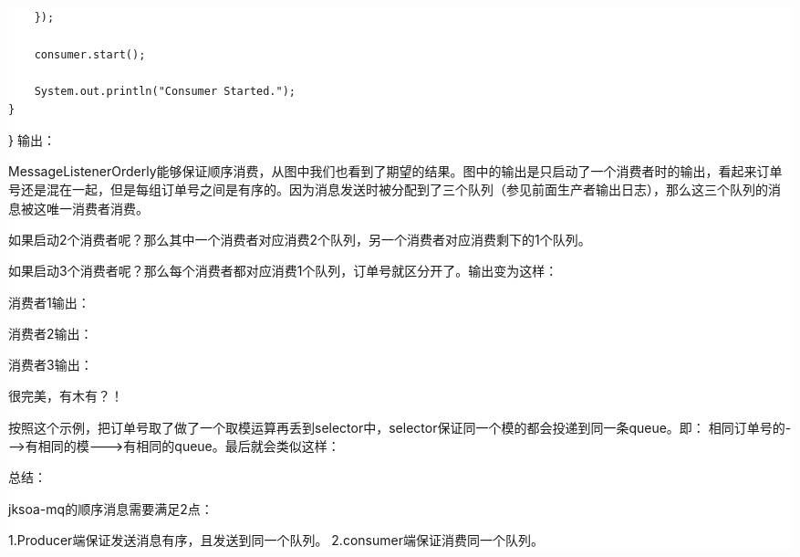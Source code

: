         });
 
        consumer.start();
 
        System.out.println("Consumer Started.");
    }
}
输出：

MessageListenerOrderly能够保证顺序消费，从图中我们也看到了期望的结果。图中的输出是只启动了一个消费者时的输出，看起来订单号还是混在一起，但是每组订单号之间是有序的。因为消息发送时被分配到了三个队列（参见前面生产者输出日志），那么这三个队列的消息被这唯一消费者消费。

如果启动2个消费者呢？那么其中一个消费者对应消费2个队列，另一个消费者对应消费剩下的1个队列。

如果启动3个消费者呢？那么每个消费者都对应消费1个队列，订单号就区分开了。输出变为这样：

消费者1输出：



消费者2输出：



消费者3输出：



很完美，有木有？！

按照这个示例，把订单号取了做了一个取模运算再丢到selector中，selector保证同一个模的都会投递到同一条queue。即： 相同订单号的--->有相同的模--->有相同的queue。最后就会类似这样：



总结：

jksoa-mq的顺序消息需要满足2点：

1.Producer端保证发送消息有序，且发送到同一个队列。
2.consumer端保证消费同一个队列。

